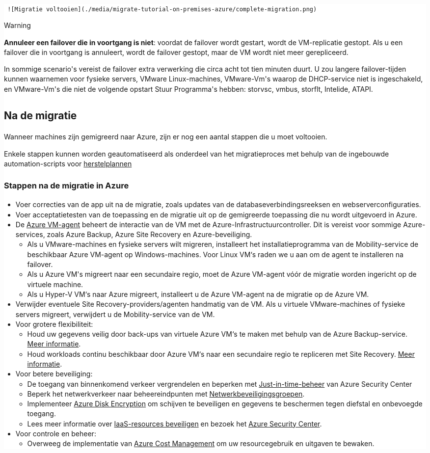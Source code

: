      ![Migratie voltooien](./media/migrate-tutorial-on-premises-azure/complete-migration.png)


> [!WARNING]
> **Annuleer een failover die in voortgang is niet**: voordat de failover wordt gestart, wordt de VM-replicatie gestopt. Als u een failover die in voortgang is annuleert, wordt de failover gestopt, maar de VM wordt niet meer gerepliceerd.

In sommige scenario's vereist de failover extra verwerking die circa acht tot tien minuten duurt. U zou langere failover-tijden kunnen waarnemen voor fysieke servers, VMware Linux-machines, VMware-Vm's waarop de DHCP-service niet is ingeschakeld, en VMware-Vm's die niet de volgende opstart Stuur Programma's hebben: storvsc, vmbus, storflt, Intelide, ATAPI.

## <a name="after-migration"></a>Na de migratie

Wanneer machines zijn gemigreerd naar Azure, zijn er nog een aantal stappen die u moet voltooien.

Enkele stappen kunnen worden geautomatiseerd als onderdeel van het migratieproces met behulp van de ingebouwde automation-scripts voor [herstelplannen](site-recovery-runbook-automation.md)   


### <a name="post-migration-steps-in-azure"></a>Stappen na de migratie in Azure

- Voer correcties van de app uit na de migratie, zoals updates van de databaseverbindingsreeksen en webserverconfiguraties. 
- Voer acceptatietesten van de toepassing en de migratie uit op de gemigreerde toepassing die nu wordt uitgevoerd in Azure.
- De [Azure VM-agent](https://docs.microsoft.com/azure/virtual-machines/extensions/agent-windows) beheert de interactie van de VM met de Azure-Infrastructuurcontroller. Dit is vereist voor sommige Azure-services, zoals Azure Backup, Azure Site Recovery en Azure-beveiliging.
    - Als u VMware-machines en fysieke servers wilt migreren, installeert het installatieprogramma van de Mobility-service de beschikbaar Azure VM-agent op Windows-machines. Voor Linux VM‘s raden we u aan om de agent te installeren na failover.
    - Als u Azure VM's migreert naar een secundaire regio, moet de Azure VM-agent vóór de migratie worden ingericht op de virtuele machine.
    - Als u Hyper-V VM‘s naar Azure migreert, installeert u de Azure VM-agent na de migratie op de Azure VM.
- Verwijder eventuele Site Recovery-providers/agenten handmatig van de VM. Als u virtuele VMware-machines of fysieke servers migreert, verwijdert u de Mobility-service van de VM.
- Voor grotere flexibiliteit:
    - Houd uw gegevens veilig door back-ups van virtuele Azure VM‘s te maken met behulp van de Azure Backup-service. [Meer informatie]( https://docs.microsoft.com/azure/backup/quick-backup-vm-portal).
    - Houd workloads continu beschikbaar door Azure VM‘s naar een secundaire regio te repliceren met Site Recovery. [Meer informatie](azure-to-azure-quickstart.md).
- Voor betere beveiliging:
    - De toegang van binnenkomend verkeer vergrendelen en beperken met [Just-in-time-beheer]( https://docs.microsoft.com/azure/security-center/security-center-just-in-time) van Azure Security Center
    - Beperk het netwerkverkeer naar beheereindpunten met [Netwerkbeveiligingsgroepen](https://docs.microsoft.com/azure/virtual-network/security-overview).
    - Implementeer [Azure Disk Encryption](https://docs.microsoft.com/azure/security/azure-security-disk-encryption-overview) om schijven te beveiligen en gegevens te beschermen tegen diefstal en onbevoegde toegang.
    - Lees meer informatie over [IaaS-resources beveiligen]( https://azure.microsoft.com/services/virtual-machines/secure-well-managed-iaas/ ) en bezoek het [Azure Security Center](https://azure.microsoft.com/services/security-center/ ).
- Voor controle en beheer:
    - Overweeg de implementatie van [Azure Cost Management](https://docs.microsoft.com/azure/cost-management/overview) om uw resourcegebruik en uitgaven te bewaken.
